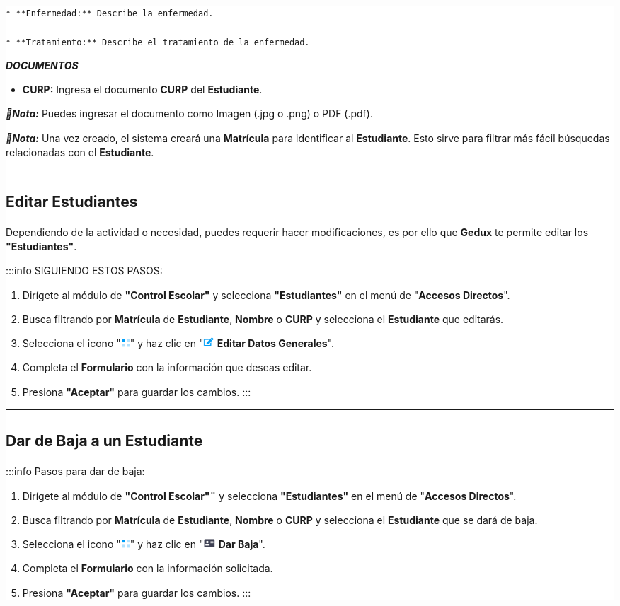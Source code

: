     * **Enfermedad:** Describe la enfermedad.

    * **Tratamiento:** Describe el tratamiento de la enfermedad.

***DOCUMENTOS***

* **CURP:** Ingresa el documento **CURP** del **Estudiante**.

***📌Nota:*** Puedes ingresar el documento como Imagen (.jpg o .png) o PDF (.pdf).

***📌Nota:*** Una vez creado, el sistema creará una **Matrícula** para identificar al **Estudiante**. Esto sirve para filtrar más fácil búsquedas relacionadas con el **Estudiante**.

___

## Editar Estudiantes

Dependiendo de la actividad o necesidad, puedes requerir hacer modificaciones, es por ello que **Gedux** te permite editar los **"Estudiantes"**.

:::info SIGUIENDO ESTOS PASOS:

1. Dirígete al módulo de **"Control Escolar"** y selecciona **"Estudiantes"** en el menú de "**Accesos Directos**".

2. Busca filtrando por **Matrícula** de **Estudiante**, **Nombre** o **CURP** y selecciona el **Estudiante** que editarás.

3. Selecciona el icono "![ico](./img/IcoOpc.png)" y haz clic en "**![](./img/IcoEdt.png) Editar Datos Generales**".

4. Completa el **Formulario** con la información que deseas editar.

5. Presiona **"Aceptar"** para guardar los cambios.
:::
___

## Dar de Baja a un Estudiante

:::info Pasos para dar de baja:
1. Dirígete al módulo de **"Control Escolar"¨** y selecciona **"Estudiantes"** en el menú de "**Accesos Directos**".

2. Busca filtrando por **Matrícula** de **Estudiante**, **Nombre** o **CURP** y selecciona el **Estudiante** que se dará de baja.

3. Selecciona el icono "![ico](./img/IcoOpc.png)" y haz clic en "**![](./img/IcoDBa.png) Dar Baja**".

4. Completa el **Formulario** con la información solicitada.

5. Presiona **"Aceptar"** para guardar los cambios.
:::
